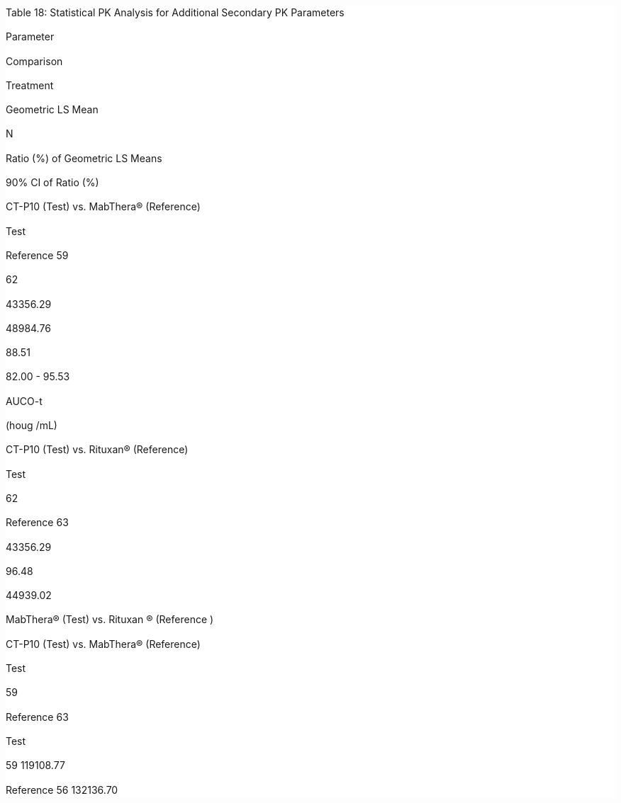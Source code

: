 Table 18: Statistical PK Analysis for Additional Secondary PK Parameters

Parameter

Comparison

Treatment

Geometric LS Mean

N

Ratio (%) of Geometric LS Means

90% CI of Ratio (%)

CT-P10 (Test) vs. MabThera® (Reference)

Test

Reference 59

62

43356.29

48984.76

88.51

82.00 - 95.53

AUCO-t

(houg /mL)

CT-P10 (Test) vs. Rituxan® (Reference)

Test

62

Reference 63

43356.29

96.48

44939.02

MabThera® (Test) vs. Rituxan ® (Reference )

CT-P10 (Test) vs. MabThera® (Reference)

Test

59

Reference 63

Test

59 119108.77

Reference 56 132136.70
